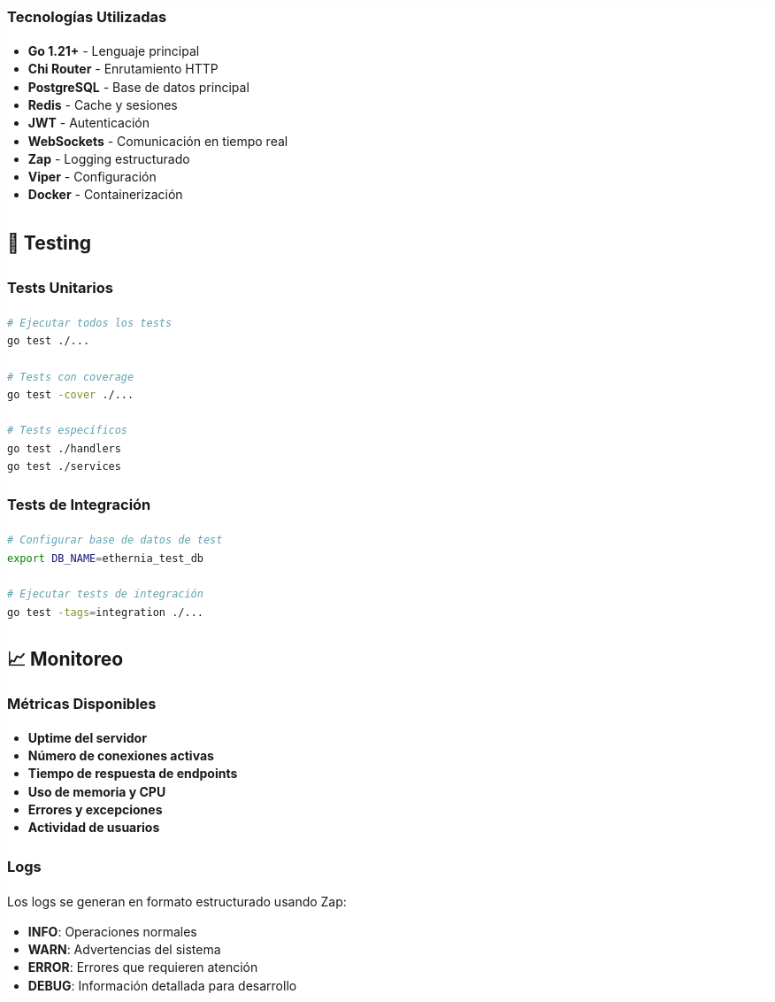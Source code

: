 
### Tecnologías Utilizadas
- **Go 1.21+** - Lenguaje principal
- **Chi Router** - Enrutamiento HTTP
- **PostgreSQL** - Base de datos principal
- **Redis** - Cache y sesiones
- **JWT** - Autenticación
- **WebSockets** - Comunicación en tiempo real
- **Zap** - Logging estructurado
- **Viper** - Configuración
- **Docker** - Containerización

## 🧪 Testing

### Tests Unitarios
```bash
# Ejecutar todos los tests
go test ./...

# Tests con coverage
go test -cover ./...

# Tests específicos
go test ./handlers
go test ./services
```

### Tests de Integración
```bash
# Configurar base de datos de test
export DB_NAME=ethernia_test_db

# Ejecutar tests de integración
go test -tags=integration ./...
```

## 📈 Monitoreo

### Métricas Disponibles
- **Uptime del servidor**
- **Número de conexiones activas**
- **Tiempo de respuesta de endpoints**
- **Uso de memoria y CPU**
- **Errores y excepciones**
- **Actividad de usuarios**

### Logs
Los logs se generan en formato estructurado usando Zap:
- **INFO**: Operaciones normales
- **WARN**: Advertencias del sistema
- **ERROR**: Errores que requieren atención
- **DEBUG**: Información detallada para desarrollo
